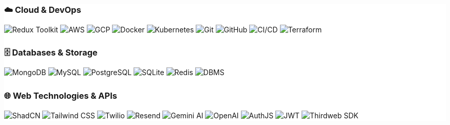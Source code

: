 ### ☁️ Cloud & DevOps
<p>
  <img src="https://cdn.jsdelivr.net/gh/devicons/devicon/icons/redux/redux-original.svg" width="60" height="60" alt="Redux Toolkit"/>
  <img src="https://cdn.jsdelivr.net/gh/devicons/devicon/icons/amazonwebservices/amazonwebservices-original.svg" width="60" height="60" alt="AWS"/>
  <img src="https://cdn.jsdelivr.net/gh/devicons/devicon/icons/googlecloud/googlecloud-original.svg" width="60" height="60" alt="GCP"/>
  <img src="https://cdn.jsdelivr.net/gh/devicons/devicon/icons/docker/docker-original.svg" width="60" height="60" alt="Docker"/>
  <img src="https://cdn.jsdelivr.net/gh/devicons/devicon/icons/kubernetes/kubernetes-plain.svg" width="60" height="60" alt="Kubernetes"/>
  <img src="https://cdn.jsdelivr.net/gh/devicons/devicon/icons/git/git-original.svg" width="60" height="60" alt="Git"/>
  <img src="https://cdn.jsdelivr.net/gh/devicons/devicon/icons/github/github-original.svg" width="60" height="60" alt="GitHub"/>
  <img src="https://cdn.jsdelivr.net/gh/devicons/devicon/icons/githubactions/githubactions-original.svg" width="60" height="60" alt="CI/CD"/>
  <img src="https://cdn.jsdelivr.net/gh/devicons/devicon/icons/terraform/terraform-original.svg" width="60" height="60" alt="Terraform"/>
</p>

### 🗄️ Databases & Storage
<p>
  <img src="https://cdn.jsdelivr.net/gh/devicons/devicon/icons/mongodb/mongodb-original.svg" width="60" height="60" alt="MongoDB"/>
  <img src="https://cdn.jsdelivr.net/gh/devicons/devicon/icons/mysql/mysql-original.svg" width="60" height="60" alt="MySQL"/>
  <img src="https://cdn.jsdelivr.net/gh/devicons/devicon/icons/postgresql/postgresql-original.svg" width="60" height="60" alt="PostgreSQL"/>
  <img src="https://cdn.jsdelivr.net/gh/devicons/devicon/icons/sqlite/sqlite-original.svg" width="60" height="60" alt="SQLite"/>
  <img src="https://cdn.jsdelivr.net/gh/devicons/devicon/icons/redis/redis-original.svg" width="60" height="60" alt="Redis"/>
  <img src="https://img.icons8.com/ios-filled/50/000000/database.png" width="60" height="60" alt="DBMS"/>
</p>

### 🌐 Web Technologies & APIs  
<p>
  <img src="https://avatars.githubusercontent.com/u/139895814?s=200&v=4" width="60" height="60" alt="ShadCN"/>  
  <img src="https://cdn.jsdelivr.net/gh/devicons/devicon/icons/tailwindcss/tailwindcss-original.svg" width="60" height="60" alt="Tailwind CSS"/>  
  <img src="[https://img.icons8.com/color/96/000000/twilio.png](https://cdn.brandfetch.io/idT7wVo_zL/theme/dark/logo.svg?c=1dxbfHSJFAPEGdCLU4o5B)" width="60" height="60" alt="Twilio"/>  
  <img src="https://resend.com/favicon.ico" width="60" height="60" alt="Resend"/>  
  <img src="https://upload.wikimedia.org/wikipedia/commons/3/3b/Google_Gemini_logo.svg" width="60" height="60" alt="Gemini AI"/>  
  <img src="https://cdn.jsdelivr.net/gh/devicons/devicon/icons/openai/openai-original.svg" width="60" height="60" alt="OpenAI"/>  
  <img src="https://authjs.dev/img/logo.png" width="60" height="60" alt="AuthJS"/>  
  <img src="https://cdn.jsdelivr.net/gh/devicons/devicon/icons/json/json-original.svg" width="60" height="60" alt="JWT"/>  
  <img src="https://avatars.githubusercontent.com/u/98422467?s=200&v=4" width="60" height="60" alt="Thirdweb SDK"/>  
</p>
